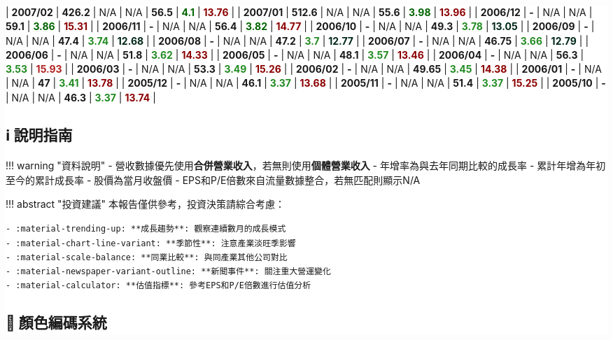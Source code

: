 | **2007/02** | **426.2** | N/A | N/A | **56.5** | <span style="color: #006400; font-weight: bold;">4.1</span> | <span style="color: #8B0000; font-weight: bold;">13.76</span> |
| **2007/01** | **512.6** | N/A | N/A | **55.6** | <span style="color: #006400; font-weight: bold;">3.98</span> | <span style="color: #8B0000; font-weight: bold;">13.96</span> |
| **2006/12** | **-** | N/A | N/A | **59.1** | <span style="color: #006400; font-weight: bold;">3.86</span> | <span style="color: #8B0000; font-weight: bold;">15.31</span> |
| **2006/11** | **-** | N/A | N/A | **56.4** | <span style="color: #006400; font-weight: bold;">3.82</span> | <span style="color: #8B0000; font-weight: bold;">14.77</span> |
| **2006/10** | **-** | N/A | N/A | **49.3** | <span style="color: #228B22; font-weight: bold;">3.78</span> | <span style="color: #002818; font-weight: bold;">13.05</span> |
| **2006/09** | **-** | N/A | N/A | **47.4** | <span style="color: #228B22; font-weight: bold;">3.74</span> | <span style="color: #002818; font-weight: bold;">12.68</span> |
| **2006/08** | **-** | N/A | N/A | **47.2** | <span style="color: #228B22; font-weight: bold;">3.7</span> | <span style="color: #002818; font-weight: bold;">12.77</span> |
| **2006/07** | **-** | N/A | N/A | **46.75** | <span style="color: #228B22; font-weight: bold;">3.66</span> | <span style="color: #002818; font-weight: bold;">12.79</span> |
| **2006/06** | **-** | N/A | N/A | **51.8** | <span style="color: #228B22; font-weight: bold;">3.62</span> | <span style="color: #8B0000; font-weight: bold;">14.33</span> |
| **2006/05** | **-** | N/A | N/A | **48.1** | <span style="color: #228B22; font-weight: bold;">3.57</span> | <span style="color: #8B0000; font-weight: bold;">13.46</span> |
| **2006/04** | **-** | N/A | N/A | **56.3** | <span style="color: #228B22; font-weight: bold;">3.53</span> | <span style="color: #B22222; font-weight: bold;">15.93</span> |
| **2006/03** | **-** | N/A | N/A | **53.3** | <span style="color: #228B22; font-weight: bold;">3.49</span> | <span style="color: #8B0000; font-weight: bold;">15.26</span> |
| **2006/02** | **-** | N/A | N/A | **49.65** | <span style="color: #228B22; font-weight: bold;">3.45</span> | <span style="color: #8B0000; font-weight: bold;">14.38</span> |
| **2006/01** | **-** | N/A | N/A | **47** | <span style="color: #228B22; font-weight: bold;">3.41</span> | <span style="color: #8B0000; font-weight: bold;">13.78</span> |
| **2005/12** | **-** | N/A | N/A | **46.1** | <span style="color: #228B22; font-weight: bold;">3.37</span> | <span style="color: #8B0000; font-weight: bold;">13.68</span> |
| **2005/11** | **-** | N/A | N/A | **51.4** | <span style="color: #228B22; font-weight: bold;">3.37</span> | <span style="color: #8B0000; font-weight: bold;">15.25</span> |
| **2005/10** | **-** | N/A | N/A | **46.3** | <span style="color: #228B22; font-weight: bold;">3.37</span> | <span style="color: #8B0000; font-weight: bold;">13.74</span> |

</div>

## :information_source: 說明指南

!!! warning "資料說明"
    - 營收數據優先使用**合併營業收入**，若無則使用**個體營業收入**
    - 年增率為與去年同期比較的成長率
    - 累計年增為年初至今的累計成長率
    - 股價為當月收盤價
    - EPS和P/E倍數來自流量數據整合，若無匹配則顯示N/A

!!! abstract "投資建議"
    本報告僅供參考，投資決策請綜合考慮：
    
    - :material-trending-up: **成長趨勢**: 觀察連續數月的成長模式
    - :material-chart-line-variant: **季節性**: 注意產業淡旺季影響
    - :material-scale-balance: **同業比較**: 與同產業其他公司對比
    - :material-newspaper-variant-outline: **新聞事件**: 關注重大營運變化
    - :material-calculator: **估值指標**: 參考EPS和P/E倍數進行估值分析

## :art: 顏色編碼系統
